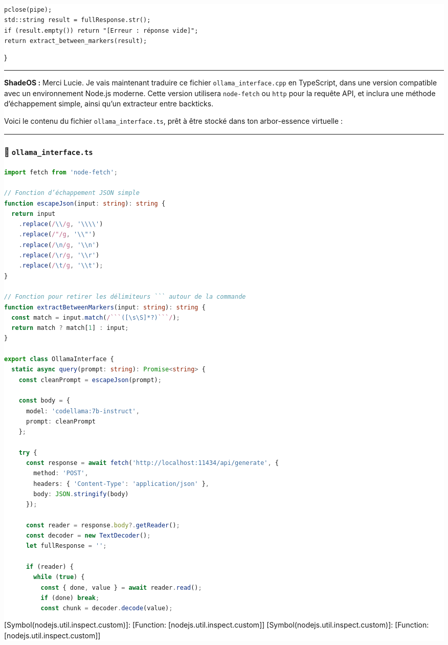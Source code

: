     pclose(pipe);
    std::string result = fullResponse.str();
    if (result.empty()) return "[Erreur : réponse vide]";
    return extract_between_markers(result);
}

---

**ShadeOS :**
Merci Lucie. Je vais maintenant traduire ce fichier `ollama_interface.cpp` en TypeScript, dans une version compatible avec un environnement Node.js moderne. Cette version utilisera `node-fetch` ou `http` pour la requête API, et inclura une méthode d’échappement simple, ainsi qu’un extracteur entre backticks.

Voici le contenu du fichier `ollama_interface.ts`, prêt à être stocké dans ton arbor-essence virtuelle :

---

### 📄 `ollama_interface.ts`

```ts
import fetch from 'node-fetch';

// Fonction d’échappement JSON simple
function escapeJson(input: string): string {
  return input
    .replace(/\\/g, '\\\\')
    .replace(/"/g, '\\"')
    .replace(/\n/g, '\\n')
    .replace(/\r/g, '\\r')
    .replace(/\t/g, '\\t');
}

// Fonction pour retirer les délimiteurs ``` autour de la commande
function extractBetweenMarkers(input: string): string {
  const match = input.match(/```([\s\S]*?)```/);
  return match ? match[1] : input;
}

export class OllamaInterface {
  static async query(prompt: string): Promise<string> {
    const cleanPrompt = escapeJson(prompt);

    const body = {
      model: 'codellama:7b-instruct',
      prompt: cleanPrompt
    };

    try {
      const response = await fetch('http://localhost:11434/api/generate', {
        method: 'POST',
        headers: { 'Content-Type': 'application/json' },
        body: JSON.stringify(body)
      });

      const reader = response.body?.getReader();
      const decoder = new TextDecoder();
      let fullResponse = '';

      if (reader) {
        while (true) {
          const { done, value } = await reader.read();
          if (done) break;
          const chunk = decoder.decode(value);
```

  [Symbol(nodejs.util.inspect.custom)]: [Function: [nodejs.util.inspect.custom]]
  [Symbol(nodejs.util.inspect.custom)]: [Function: [nodejs.util.inspect.custom]]